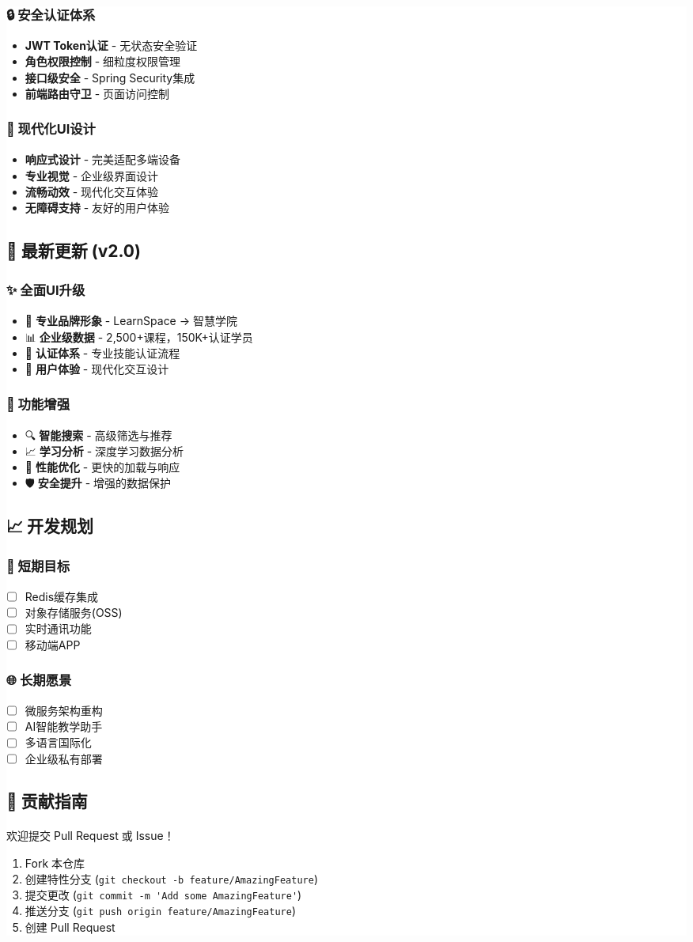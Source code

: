 ### 🔒 安全认证体系
- **JWT Token认证** - 无状态安全验证
- **角色权限控制** - 细粒度权限管理
- **接口级安全** - Spring Security集成
- **前端路由守卫** - 页面访问控制

### 🎨 现代化UI设计
- **响应式设计** - 完美适配多端设备
- **专业视觉** - 企业级界面设计
- **流畅动效** - 现代化交互体验
- **无障碍支持** - 友好的用户体验

## 🌟 最新更新 (v2.0)

### ✨ 全面UI升级
- 🎨 **专业品牌形象** - LearnSpace → 智慧学院
- 📊 **企业级数据** - 2,500+课程，150K+认证学员
- 🏅 **认证体系** - 专业技能认证流程
- 🎯 **用户体验** - 现代化交互设计

### 🚀 功能增强
- 🔍 **智能搜索** - 高级筛选与推荐
- 📈 **学习分析** - 深度学习数据分析
- 💫 **性能优化** - 更快的加载与响应
- 🛡️ **安全提升** - 增强的数据保护

## 📈 开发规划

### 🎯 短期目标
- [ ] Redis缓存集成
- [ ] 对象存储服务(OSS)
- [ ] 实时通讯功能
- [ ] 移动端APP

### 🌐 长期愿景
- [ ] 微服务架构重构
- [ ] AI智能教学助手
- [ ] 多语言国际化
- [ ] 企业级私有部署

## 🤝 贡献指南

欢迎提交 Pull Request 或 Issue！

1. Fork 本仓库
2. 创建特性分支 (`git checkout -b feature/AmazingFeature`)
3. 提交更改 (`git commit -m 'Add some AmazingFeature'`)
4. 推送分支 (`git push origin feature/AmazingFeature`)
5. 创建 Pull Request
